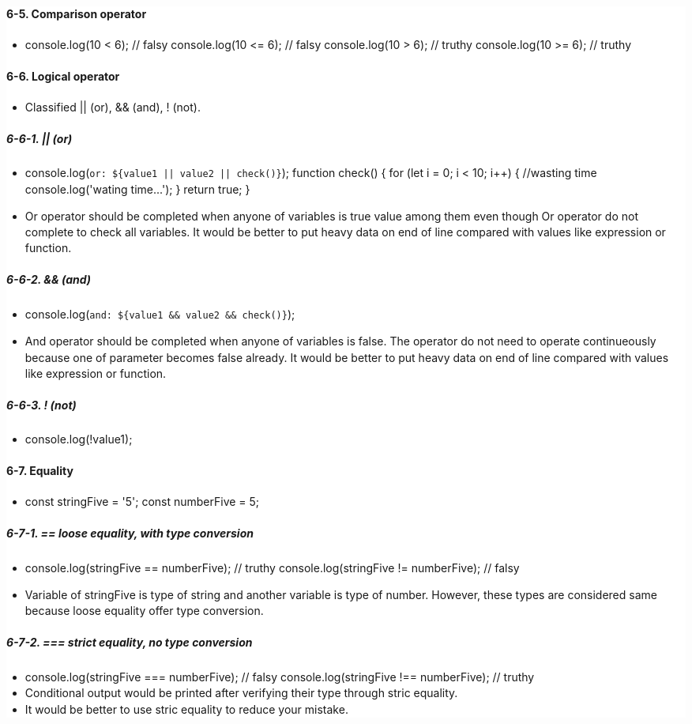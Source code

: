 #### 6-5. Comparison operator

- console.log(10 < 6); // falsy
  console.log(10 <= 6); // falsy
  console.log(10 > 6); // truthy
  console.log(10 >= 6); // truthy

#### 6-6. Logical operator

- Classified || (or), && (and), ! (not).

##### 6-6-1. || (or)

- console.log(`or: ${value1 || value2 || check()}`);
  function check() {
  for (let i = 0; i < 10; i++) {
  //wasting time
  console.log('wating time...');
  }
  return true;
  }

- Or operator should be completed when anyone of variables is true value among them even though Or operator do not complete to check all variables.
  It would be better to put heavy data on end of line compared with values like expression or function.

##### 6-6-2. && (and)

- console.log(`and: ${value1 && value2 && check()}`);

- And operator should be completed when anyone of variables is false. The operator do not need to operate continueously because one of parameter becomes false already.
  It would be better to put heavy data on end of line compared with values like expression or function.

##### 6-6-3. ! (not)

- console.log(!value1);

#### 6-7. Equality

- const stringFive = '5';
  const numberFive = 5;

##### 6-7-1. == loose equality, with type conversion

- console.log(stringFive == numberFive); // truthy
  console.log(stringFive != numberFive); // falsy

- Variable of stringFive is type of string and another variable is type of number. However, these types are considered same because loose equality offer type conversion.

##### 6-7-2. === strict equality, no type conversion

- console.log(stringFive === numberFive); // falsy
  console.log(stringFive !== numberFive); // truthy
- Conditional output would be printed after verifying their type through stric equality.
- It would be better to use stric equality to reduce your mistake.
